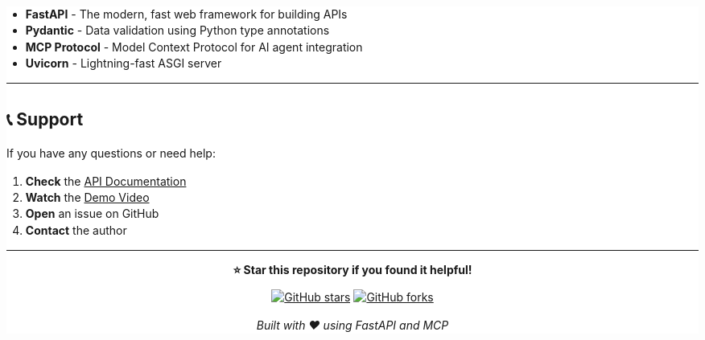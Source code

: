 - **FastAPI** - The modern, fast web framework for building APIs
- **Pydantic** - Data validation using Python type annotations
- **MCP Protocol** - Model Context Protocol for AI agent integration
- **Uvicorn** - Lightning-fast ASGI server

---

## 📞 Support

If you have any questions or need help:

1. **Check** the [API Documentation](http://localhost:8000/docs)
2. **Watch** the [Demo Video](./todo-api-mcp-demo.mp4)
3. **Open** an issue on GitHub
4. **Contact** the author

---

<div align="center">

**⭐ Star this repository if you found it helpful!**

[![GitHub stars](https://img.shields.io/github/stars/nasarali/mcp?style=social)](https://github.com/nasarali/mcp)
[![GitHub forks](https://img.shields.io/github/forks/nasarali/mcp?style=social)](https://github.com/nasarali/mcp)

_Built with ❤️ using FastAPI and MCP_

</div>
